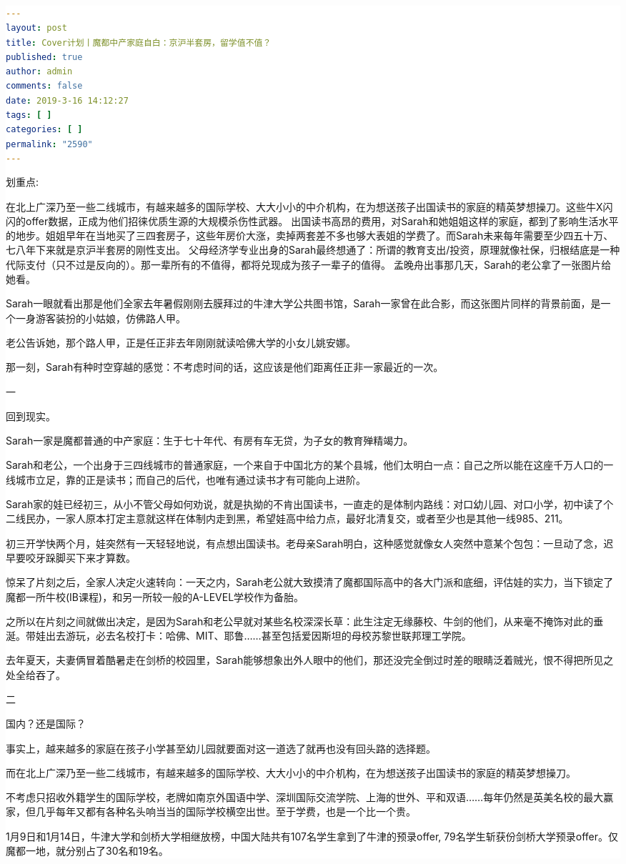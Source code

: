 ```yaml
---
layout: post
title: Cover计划丨魔都中产家庭自白：京沪半套房，留学值不值？
published: true
author: admin
comments: false
date: 2019-3-16 14:12:27
tags: [ ]
categories: [ ]
permalink: "2590"
---
```


划重点:

在北上广深乃至一些二线城市，有越来越多的国际学校、大大小小的中介机构，在为想送孩子出国读书的家庭的精英梦想操刀。这些牛X闪闪的offer数据，正成为他们招徕优质生源的大规模杀伤性武器。
出国读书高昂的费用，对Sarah和她姐姐这样的家庭，都到了影响生活水平的地步。姐姐早年在当地买了三四套房子，这些年房价大涨，卖掉两套差不多也够大表姐的学费了。而Sarah未来每年需要至少四五十万、七八年下来就是京沪半套房的刚性支出。
父母经济学专业出身的Sarah最终想通了：所谓的教育支出/投资，原理就像社保，归根结底是一种代际支付（只不过是反向的）。那一辈所有的不值得，都将兑现成为孩子一辈子的值得。
孟晚舟出事那几天，Sarah的老公拿了一张图片给她看。

Sarah一眼就看出那是他们全家去年暑假刚刚去膜拜过的牛津大学公共图书馆，Sarah一家曾在此合影，而这张图片同样的背景前面，是一个一身游客装扮的小姑娘，仿佛路人甲。

老公告诉她，那个路人甲，正是任正非去年刚刚就读哈佛大学的小女儿姚安娜。

那一刻，Sarah有种时空穿越的感觉：不考虑时间的话，这应该是他们距离任正非一家最近的一次。

一

回到现实。

Sarah一家是魔都普通的中产家庭：生于七十年代、有房有车无贷，为子女的教育殚精竭力。

Sarah和老公，一个出身于三四线城市的普通家庭，一个来自于中国北方的某个县城，他们太明白一点：自己之所以能在这座千万人口的一线城市立足，靠的正是读书；而自己的后代，也唯有通过读书才有可能向上进阶。

Sarah家的娃已经初三，从小不管父母如何劝说，就是执拗的不肯出国读书，一直走的是体制内路线：对口幼儿园、对口小学，初中读了个二线民办，一家人原本打定主意就这样在体制内走到黑，希望娃高中给力点，最好北清复交，或者至少也是其他一线985、211。

初三开学快两个月，娃突然有一天轻轻地说，有点想出国读书。老母亲Sarah明白，这种感觉就像女人突然中意某个包包：一旦动了念，迟早要咬牙跺脚买下来才算数。

惊呆了片刻之后，全家人决定火速转向：一天之内，Sarah老公就大致摸清了魔都国际高中的各大门派和底细，评估娃的实力，当下锁定了魔都一所牛校(IB课程)，和另一所较一般的A-LEVEL学校作为备胎。

之所以在片刻之间就做出决定，是因为Sarah和老公早就对某些名校深深长草：此生注定无缘藤校、牛剑的他们，从来毫不掩饰对此的垂涎。带娃出去游玩，必去名校打卡：哈佛、MIT、耶鲁……甚至包括爱因斯坦的母校苏黎世联邦理工学院。

去年夏天，夫妻俩冒着酷暑走在剑桥的校园里，Sarah能够想象出外人眼中的他们，那还没完全倒过时差的眼睛泛着贼光，恨不得把所见之处全给吞了。

二

国内？还是国际？

事实上，越来越多的家庭在孩子小学甚至幼儿园就要面对这一道选了就再也没有回头路的选择题。

而在北上广深乃至一些二线城市，有越来越多的国际学校、大大小小的中介机构，在为想送孩子出国读书的家庭的精英梦想操刀。

不考虑只招收外籍学生的国际学校，老牌如南京外国语中学、深圳国际交流学院、上海的世外、平和双语……每年仍然是英美名校的最大赢家，但几乎每年又都有各种名头响当当的国际学校横空出世。至于学费，也是一个比一个贵。

1月9日和1月14日，牛津大学和剑桥大学相继放榜，中国大陆共有107名学生拿到了牛津的预录offer, 79名学生斩获份剑桥大学预录offer。仅魔都一地，就分别占了30名和19名。
